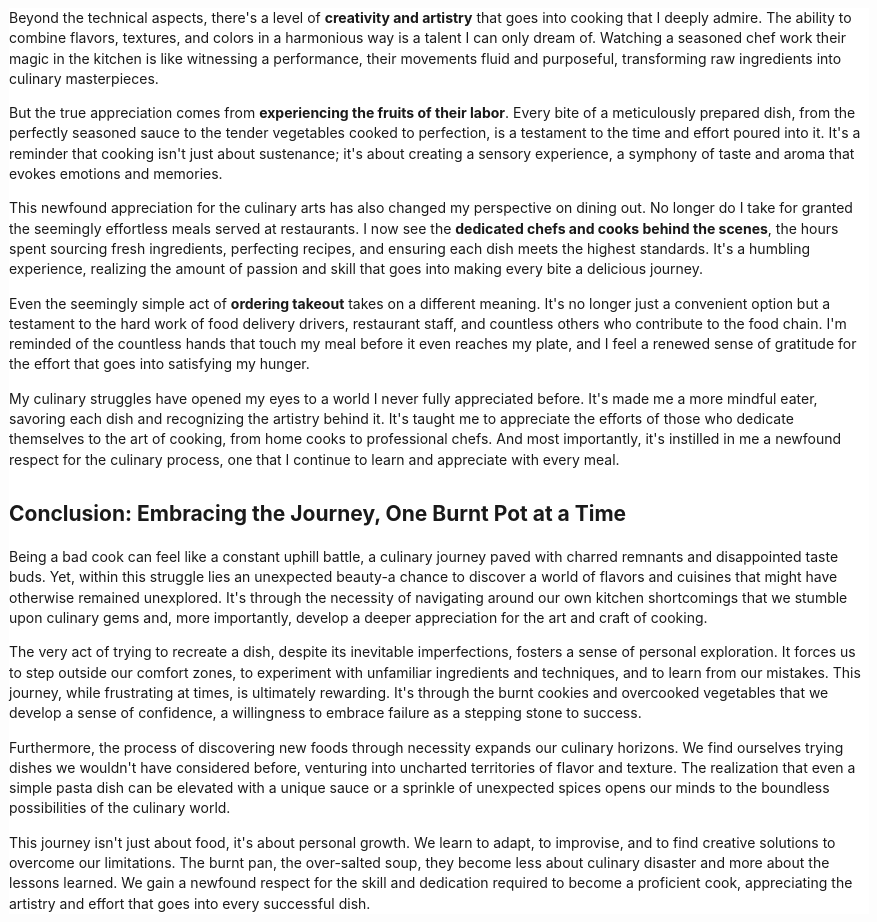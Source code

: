 Beyond the technical aspects, there's a level of **creativity and artistry** that goes into cooking that I deeply admire. The ability to combine flavors, textures, and colors in a harmonious way is a talent I can only dream of. Watching a seasoned chef work their magic in the kitchen is like witnessing a performance, their movements fluid and purposeful, transforming raw ingredients into culinary masterpieces.

But the true appreciation comes from **experiencing the fruits of their labor**. Every bite of a meticulously prepared dish, from the perfectly seasoned sauce to the tender vegetables cooked to perfection, is a testament to the time and effort poured into it.  It's a reminder that cooking isn't just about sustenance; it's about creating a sensory experience, a symphony of taste and aroma that evokes emotions and memories.

This newfound appreciation for the culinary arts has also changed my perspective on dining out. No longer do I take for granted the seemingly effortless meals served at restaurants. I now see the **dedicated chefs and cooks behind the scenes**, the hours spent sourcing fresh ingredients, perfecting recipes, and ensuring each dish meets the highest standards. It's a humbling experience, realizing the amount of passion and skill that goes into making every bite a delicious journey.

Even the seemingly simple act of **ordering takeout** takes on a different meaning. It's no longer just a convenient option but a testament to the hard work of food delivery drivers, restaurant staff, and countless others who contribute to the food chain. I'm reminded of the countless hands that touch my meal before it even reaches my plate, and I feel a renewed sense of gratitude for the effort that goes into satisfying my hunger.

My culinary struggles have opened my eyes to a world I never fully appreciated before. It's made me a more mindful eater, savoring each dish and recognizing the artistry behind it. It's taught me to appreciate the efforts of those who dedicate themselves to the art of cooking, from home cooks to professional chefs. And most importantly, it's instilled in me a newfound respect for the culinary process, one that I continue to learn and appreciate with every meal.

## Conclusion: Embracing the Journey, One Burnt Pot at a Time

Being a bad cook can feel like a constant uphill battle, a culinary journey paved with charred remnants and disappointed taste buds. Yet, within this struggle lies an unexpected beauty-a chance to discover a world of flavors and cuisines that might have otherwise remained unexplored. It's through the necessity of navigating around our own kitchen shortcomings that we stumble upon culinary gems and, more importantly, develop a deeper appreciation for the art and craft of cooking.

The very act of trying to recreate a dish, despite its inevitable imperfections, fosters a sense of personal exploration. It forces us to step outside our comfort zones, to experiment with unfamiliar ingredients and techniques, and to learn from our mistakes.  This journey, while frustrating at times, is ultimately rewarding. It's through the burnt cookies and overcooked vegetables that we develop a sense of confidence, a willingness to embrace failure as a stepping stone to success.

Furthermore, the process of discovering new foods through necessity expands our culinary horizons.  We find ourselves trying dishes we wouldn't have considered before, venturing into uncharted territories of flavor and texture. The realization that even a simple pasta dish can be elevated with a unique sauce or a sprinkle of unexpected spices opens our minds to the boundless possibilities of the culinary world.

This journey isn't just about food, it's about personal growth. We learn to adapt, to improvise, and to find creative solutions to overcome our limitations. The burnt pan, the over-salted soup, they become less about culinary disaster and more about the lessons learned. We gain a newfound respect for the skill and dedication required to become a proficient cook, appreciating the artistry and effort that goes into every successful dish.

